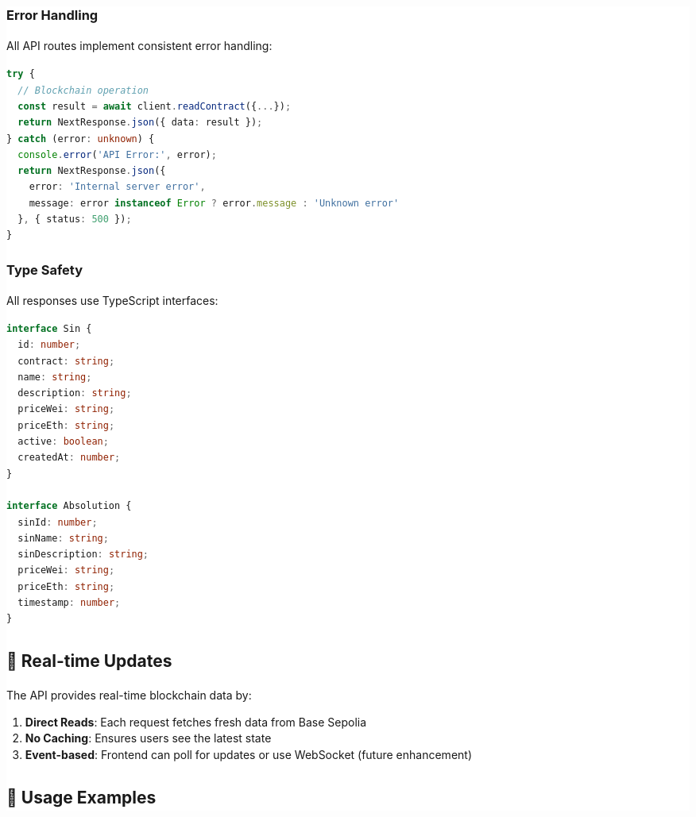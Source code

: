 ### **Error Handling**
All API routes implement consistent error handling:

```typescript
try {
  // Blockchain operation
  const result = await client.readContract({...});
  return NextResponse.json({ data: result });
} catch (error: unknown) {
  console.error('API Error:', error);
  return NextResponse.json({ 
    error: 'Internal server error',
    message: error instanceof Error ? error.message : 'Unknown error' 
  }, { status: 500 });
}
```

### **Type Safety**
All responses use TypeScript interfaces:

```typescript
interface Sin {
  id: number;
  contract: string;
  name: string;
  description: string;
  priceWei: string;
  priceEth: string;
  active: boolean;
  createdAt: number;
}

interface Absolution {
  sinId: number;
  sinName: string;
  sinDescription: string;
  priceWei: string;
  priceEth: string;
  timestamp: number;
}
```

## 🔄 Real-time Updates

The API provides real-time blockchain data by:
1. **Direct Reads**: Each request fetches fresh data from Base Sepolia
2. **No Caching**: Ensures users see the latest state
3. **Event-based**: Frontend can poll for updates or use WebSocket (future enhancement)

## 🚀 Usage Examples
